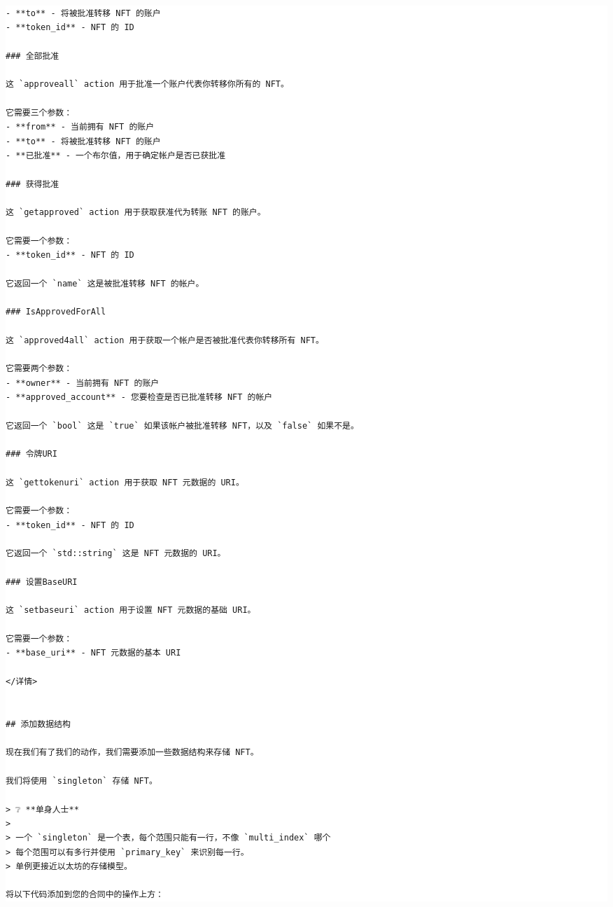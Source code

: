```
- **to** - 将被批准转移 NFT 的账户
- **token_id** - NFT 的 ID

### 全部批准

这 `approveall` action 用于批准一个账户代表你转移你所有的 NFT。

它需要三个参数：
- **from** - 当前拥有 NFT 的账户
- **to** - 将被批准转移 NFT 的账户
- **已批准** - 一个布尔值，用于确定帐户是否已获批准

### 获得批准

这 `getapproved` action 用于获取获准代为转账 NFT 的账户。

它需要一个参数：
- **token_id** - NFT 的 ID

它返回一个 `name` 这是被批准转移 NFT 的帐户。

### IsApprovedForAll

这 `approved4all` action 用于获取一个帐户是否被批准代表你转移所有 NFT。

它需要两个参数：
- **owner** - 当前拥有 NFT 的账户
- **approved_account** - 您要检查是否已批准转移 NFT 的帐户

它返回一个 `bool` 这是 `true` 如果该帐户被批准转移 NFT，以及 `false` 如果不是。

### 令牌URI

这 `gettokenuri` action 用于获取 NFT 元数据的 URI。

它需要一个参数：
- **token_id** - NFT 的 ID

它返回一个 `std::string` 这是 NFT 元数据的 URI。

### 设置BaseURI

这 `setbaseuri` action 用于设置 NFT 元数据的基础 URI。

它需要一个参数：
- **base_uri** - NFT 元数据的基本 URI
    
</详情>


## 添加数据结构

现在我们有了我们的动作，我们需要添加一些数据结构来存储 NFT。

我们将使用 `singleton` 存储 NFT。

> ❔ **单身人士**
>
> 一个 `singleton` 是一个表，每个范围只能有一行，不像 `multi_index` 哪个
> 每个范围可以有多行并使用 `primary_key` 来识别每一行。
> 单例更接近以太坊的存储模型。

将以下代码添加到您的合同中的操作上方：
```